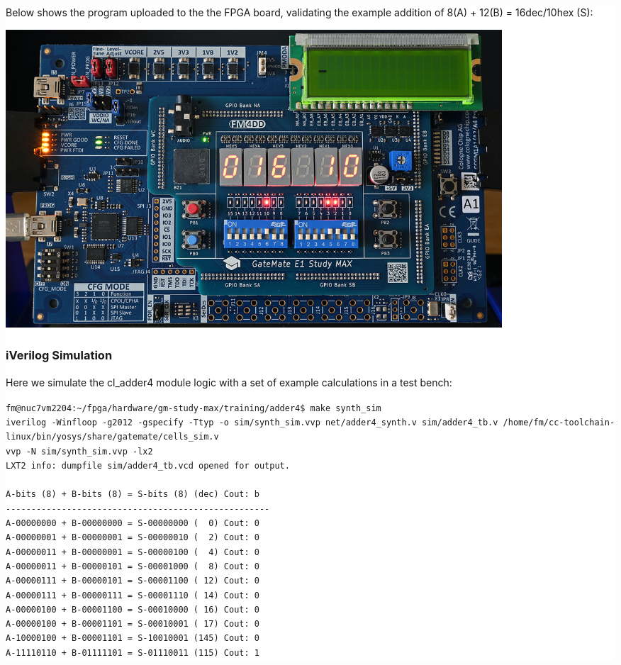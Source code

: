 Below shows the program uploaded to the the FPGA board, validating the example addition of 8(A) + 12(B) = 16dec/10hex (S):

<img src="img/8-bit_carry_lookahead_adder-run.jpg" width="700px">

### iVerilog Simulation

Here we simulate the cl_adder4 module logic with a set of example calculations in a test bench:
```
fm@nuc7vm2204:~/fpga/hardware/gm-study-max/training/adder4$ make synth_sim
iverilog -Winfloop -g2012 -gspecify -Ttyp -o sim/synth_sim.vvp net/adder4_synth.v sim/adder4_tb.v /home/fm/cc-toolchain-linux/bin/yosys/share/gatemate/cells_sim.v
vvp -N sim/synth_sim.vvp -lx2
LXT2 info: dumpfile sim/adder4_tb.vcd opened for output.

A-bits (8) + B-bits (8) = S-bits (8) (dec) Cout: b
----------------------------------------------------
A-00000000 + B-00000000 = S-00000000 (  0) Cout: 0
A-00000001 + B-00000001 = S-00000010 (  2) Cout: 0
A-00000011 + B-00000001 = S-00000100 (  4) Cout: 0
A-00000011 + B-00000101 = S-00001000 (  8) Cout: 0
A-00000111 + B-00000101 = S-00001100 ( 12) Cout: 0
A-00000111 + B-00000111 = S-00001110 ( 14) Cout: 0
A-00000100 + B-00001100 = S-00010000 ( 16) Cout: 0
A-00000100 + B-00001101 = S-00010001 ( 17) Cout: 0
A-10000100 + B-00001101 = S-10010001 (145) Cout: 0
A-11110110 + B-01111101 = S-01110011 (115) Cout: 1
```
